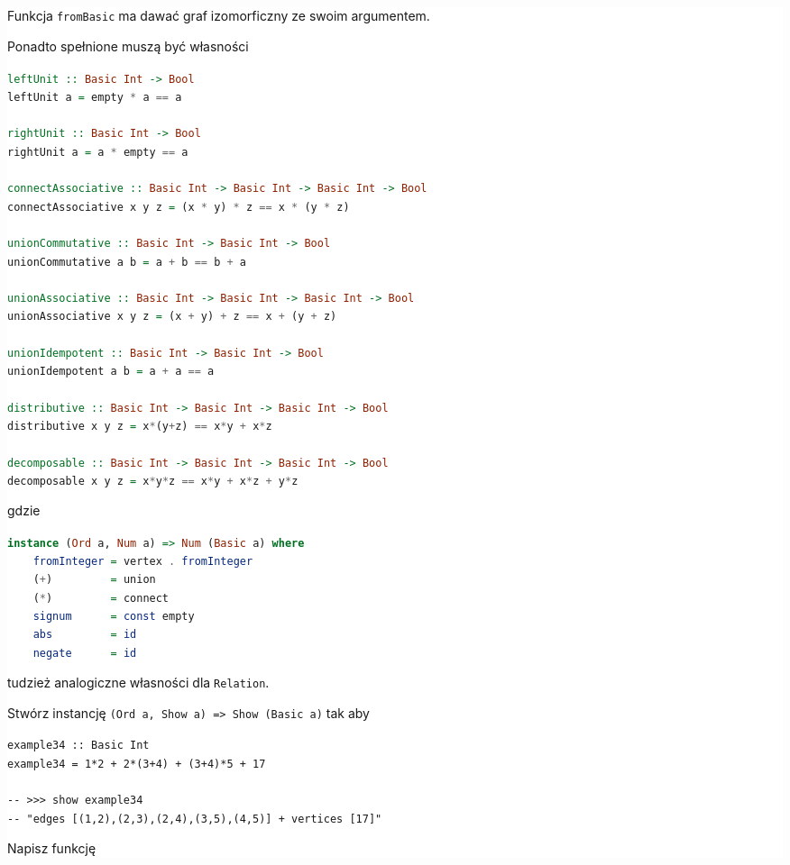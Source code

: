 Funkcja `fromBasic` ma dawać graf izomorficzny ze swoim argumentem.

Ponadto spełnione muszą być własności

``` haskell
leftUnit :: Basic Int -> Bool
leftUnit a = empty * a == a

rightUnit :: Basic Int -> Bool
rightUnit a = a * empty == a

connectAssociative :: Basic Int -> Basic Int -> Basic Int -> Bool
connectAssociative x y z = (x * y) * z == x * (y * z)

unionCommutative :: Basic Int -> Basic Int -> Bool
unionCommutative a b = a + b == b + a

unionAssociative :: Basic Int -> Basic Int -> Basic Int -> Bool
unionAssociative x y z = (x + y) + z == x + (y + z)

unionIdempotent :: Basic Int -> Basic Int -> Bool
unionIdempotent a b = a + a == a

distributive :: Basic Int -> Basic Int -> Basic Int -> Bool
distributive x y z = x*(y+z) == x*y + x*z

decomposable :: Basic Int -> Basic Int -> Basic Int -> Bool
decomposable x y z = x*y*z == x*y + x*z + y*z
```

gdzie

``` haskell
instance (Ord a, Num a) => Num (Basic a) where
    fromInteger = vertex . fromInteger
    (+)         = union
    (*)         = connect
    signum      = const empty
    abs         = id
    negate      = id
```

tudzież analogiczne własności dla `Relation`.

Stwórz instancję `(Ord a, Show a) => Show (Basic a)` tak aby

```
example34 :: Basic Int
example34 = 1*2 + 2*(3+4) + (3+4)*5 + 17

-- >>> show example34
-- "edges [(1,2),(2,3),(2,4),(3,5),(4,5)] + vertices [17]"
```

Napisz funkcję
